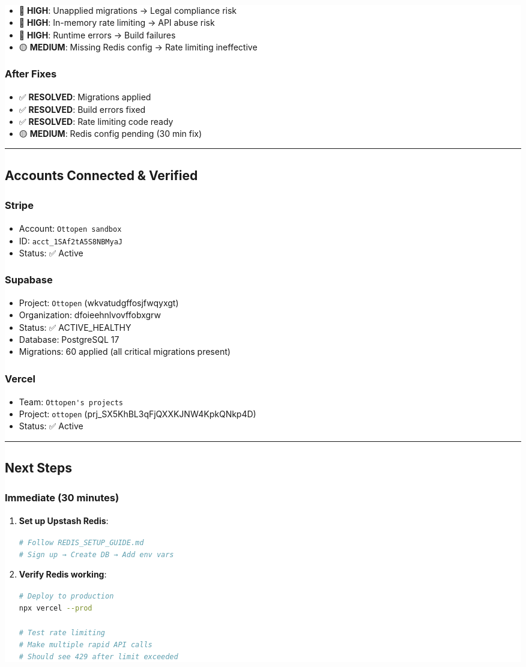 - 🔴 **HIGH**: Unapplied migrations → Legal compliance risk
- 🔴 **HIGH**: In-memory rate limiting → API abuse risk
- 🔴 **HIGH**: Runtime errors → Build failures
- 🟡 **MEDIUM**: Missing Redis config → Rate limiting ineffective

### After Fixes

- ✅ **RESOLVED**: Migrations applied
- ✅ **RESOLVED**: Build errors fixed
- ✅ **RESOLVED**: Rate limiting code ready
- 🟡 **MEDIUM**: Redis config pending (30 min fix)

---

## Accounts Connected & Verified

### Stripe

- Account: `Ottopen sandbox`
- ID: `acct_1SAf2tA5S8NBMyaJ`
- Status: ✅ Active

### Supabase

- Project: `Ottopen` (wkvatudgffosjfwqyxgt)
- Organization: dfoieehnlvovffobxgrw
- Status: ✅ ACTIVE_HEALTHY
- Database: PostgreSQL 17
- Migrations: 60 applied (all critical migrations present)

### Vercel

- Team: `Ottopen's projects`
- Project: `ottopen` (prj_SX5KhBL3qFjQXXKJNW4KpkQNkp4D)
- Status: ✅ Active

---

## Next Steps

### Immediate (30 minutes)

1. **Set up Upstash Redis**:

   ```bash
   # Follow REDIS_SETUP_GUIDE.md
   # Sign up → Create DB → Add env vars
   ```

2. **Verify Redis working**:

   ```bash
   # Deploy to production
   npx vercel --prod

   # Test rate limiting
   # Make multiple rapid API calls
   # Should see 429 after limit exceeded
   ```
